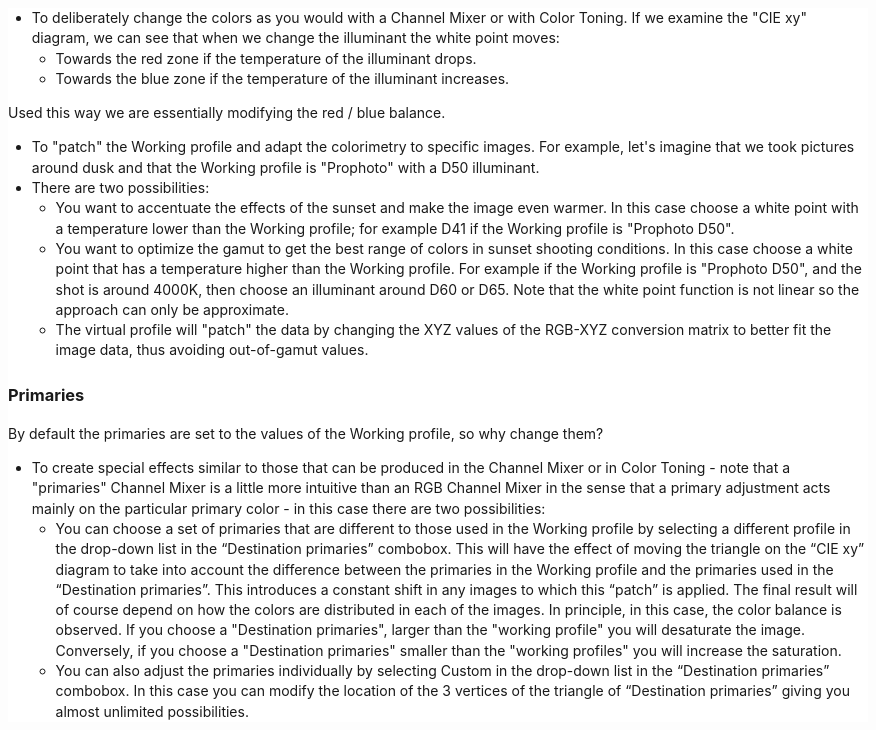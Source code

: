 - To deliberately change the colors as you would with a Channel Mixer or
  with Color Toning. If we examine the "CIE xy" diagram, we can see that
  when we change the illuminant the white point moves:
  - Towards the red zone if the temperature of the illuminant drops.
  - Towards the blue zone if the temperature of the illuminant
    increases.

Used this way we are essentially modifying the red / blue balance.

- To "patch" the Working profile and adapt the colorimetry to specific
  images. For example, let's imagine that we took pictures around dusk
  and that the Working profile is "Prophoto" with a D50 illuminant.
- There are two possibilities:
  - You want to accentuate the effects of the sunset and make the image
    even warmer. In this case choose a white point with a temperature
    lower than the Working profile; for example D41 if the Working
    profile is "Prophoto D50".
  - You want to optimize the gamut to get the best range of colors in
    sunset shooting conditions. In this case choose a white point that
    has a temperature higher than the Working profile. For example if
    the Working profile is "Prophoto D50", and the shot is around 4000K,
    then choose an illuminant around D60 or D65. Note that the white
    point function is not linear so the approach can only be
    approximate.
  - The virtual profile will "patch" the data by changing the XYZ values
    of the RGB-XYZ conversion matrix to better fit the image data, thus
    avoiding out-of-gamut values.

### Primaries

By default the primaries are set to the values of the Working profile,
so why change them?

- To create special effects similar to those that can be produced in the
  Channel Mixer or in Color Toning - note that a "primaries" Channel
  Mixer is a little more intuitive than an RGB Channel Mixer in the
  sense that a primary adjustment acts mainly on the particular primary
  color - in this case there are two possibilities:
  - You can choose a set of primaries that are different to those used
    in the Working profile by selecting a different profile in the
    drop-down list in the “Destination primaries” combobox. This will
    have the effect of moving the triangle on the “CIE xy” diagram to
    take into account the difference between the primaries in the
    Working profile and the primaries used in the “Destination
    primaries”. This introduces a constant shift in any images to which
    this “patch” is applied. The final result will of course depend on
    how the colors are distributed in each of the images. In principle,
    in this case, the color balance is observed. If you choose a
    "Destination primaries", larger than the "working profile" you will
    desaturate the image. Conversely, if you choose a "Destination
    primaries" smaller than the "working profiles" you will increase the
    saturation.
  - You can also adjust the primaries individually by selecting Custom
    in the drop-down list in the “Destination primaries” combobox. In
    this case you can modify the location of the 3 vertices of the
    triangle of “Destination primaries” giving you almost unlimited
    possibilities.
